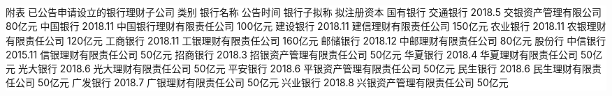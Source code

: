 附表 已公告申请设立的银行理财子公司
类别
银行名称
公告时间
银行子拟称
拟注册资本
国有银行
交通银行
2018.5
交银资产管理有限公司
80亿元
中国银行
2018.11
中国银行理财有限责任公司
100亿元
建设银行
2018.11
建信理财有限责任公司
150亿元
农业银行
2018.11
农银理财有限责任公司
120亿元
工商银行
2018.11
工银理财有限责任公司
160亿元
邮储银行
2018.12
中邮理财有限责任公司
80亿元
股份行
中信银行
2015.11
信银理财有限责任公司
50亿元
招商银行
2018.3
招银资产管理有限责任公司
50亿元
华夏银行
2018.4
华夏理财有限责任公司
50亿元
光大银行
2018.6
光大理财有限责任公司
50亿元
平安银行
2018.6
平银资产管理有限责任公司
50亿元
民生银行
2018.6
民生理财有限责任公司
50亿元
广发银行
2018.7
广银理财有限责任公司
50亿元
兴业银行
2018.8
兴银资产管理有限责任公司
50亿元